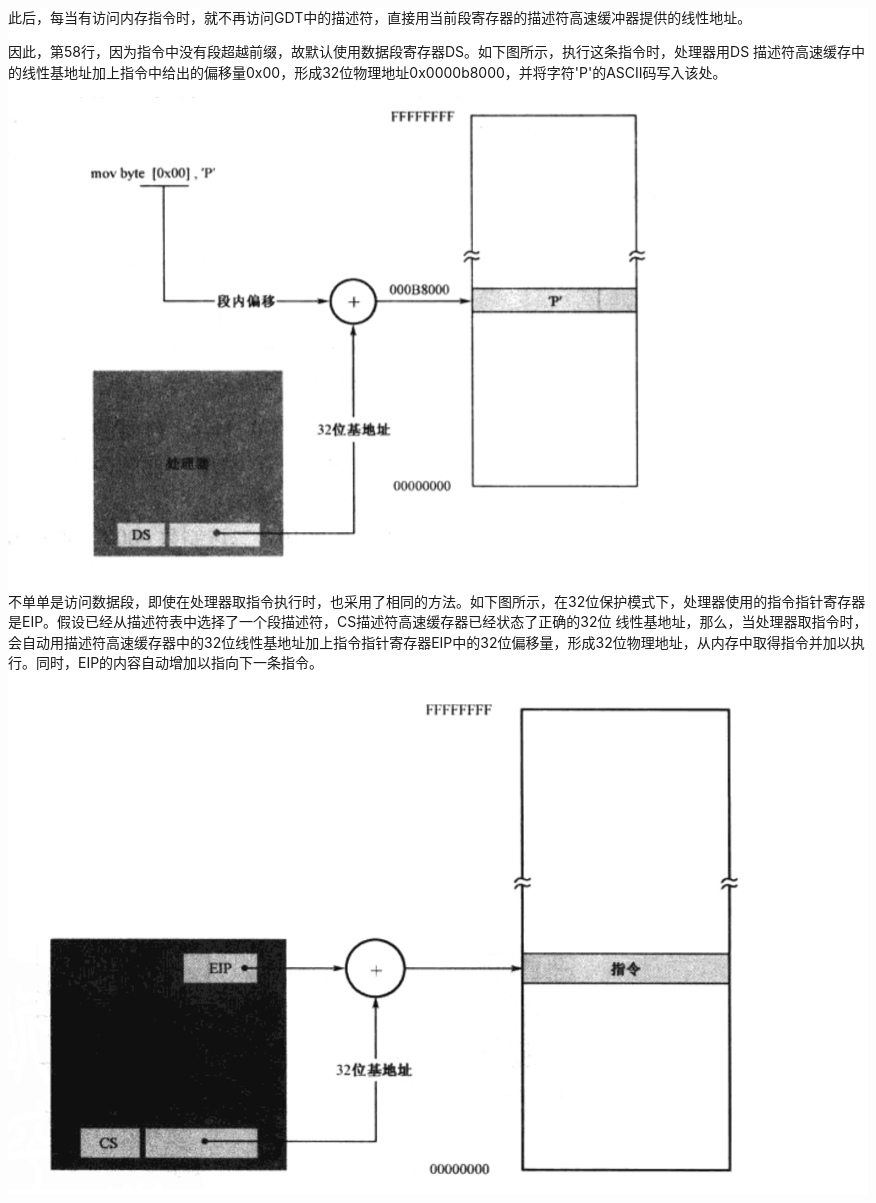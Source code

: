 此后，每当有访问内存指令时，就不再访问GDT中的描述符，直接用当前段寄存器的描述符高速缓冲器提供的线性地址。

因此，第58行，因为指令中没有段超越前缀，故默认使用数据段寄存器DS。如下图所示，执行这条指令时，处理器用DS
描述符高速缓存中的线性基地址加上指令中给出的偏移量0x00，形成32位物理地址0x0000b8000，并将字符'P'的ASCII码写入该处。

![image](./images/0x10.png)

不单单是访问数据段，即使在处理器取指令执行时，也采用了相同的方法。如下图所示，在32位保护模式下，处理器使用的指令指针寄存器是EIP。假设已经从描述符表中选择了一个段描述符，CS描述符高速缓存器已经状态了正确的32位
线性基地址，那么，当处理器取指令时，会自动用描述符高速缓存器中的32位线性基地址加上指令指针寄存器EIP中的32位偏移量，形成32位物理地址，从内存中取得指令并加以执行。同时，EIP的内容自动增加以指向下一条指令。

![image](./images/0x11.png)
